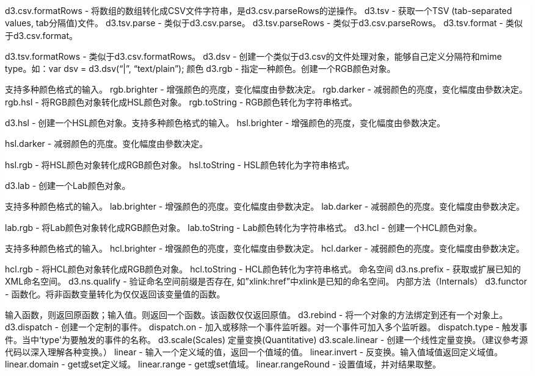 d3.csv.formatRows - 将数组的数组转化成CSV文件字符串，是d3.csv.parseRows的逆操作。
d3.tsv - 获取一个TSV (tab-separated values, tab分隔值)文件。
d3.tsv.parse - 类似于d3.csv.parse。
d3.tsv.parseRows - 类似于d3.csv.parseRows。
d3.tsv.format - 类似于d3.csv.format。


d3.tsv.formatRows - 类似于d3.csv.formatRows。
d3.dsv - 创建一个类似于d3.csv的文件处理对象，能够自己定义分隔符和mime type。如：var dsv = d3.dsv(“|”, “text/plain”);
颜色
d3.rgb - 指定一种颜色。创建一个RGB颜色对象。

支持多种颜色格式的输入。
rgb.brighter - 增强颜色的亮度，变化幅度由參数决定。
rgb.darker - 减弱颜色的亮度，变化幅度由參数决定。
rgb.hsl - 将RGB颜色对象转化成HSL颜色对象。
rgb.toString - RGB颜色转化为字符串格式。


d3.hsl - 创建一个HSL颜色对象。支持多种颜色格式的输入。
hsl.brighter - 增强颜色的亮度，变化幅度由參数决定。


hsl.darker - 减弱颜色的亮度。变化幅度由參数决定。


hsl.rgb - 将HSL颜色对象转化成RGB颜色对象。
hsl.toString - HSL颜色转化为字符串格式。


d3.lab - 创建一个Lab颜色对象。

支持多种颜色格式的输入。
lab.brighter - 增强颜色的亮度。变化幅度由參数决定。
lab.darker - 减弱颜色的亮度。变化幅度由參数决定。


lab.rgb - 将Lab颜色对象转化成RGB颜色对象。
lab.toString - Lab颜色转化为字符串格式。
d3.hcl - 创建一个HCL颜色对象。

支持多种颜色格式的输入。
hcl.brighter - 增强颜色的亮度，变化幅度由參数决定。
hcl.darker - 减弱颜色的亮度。变化幅度由參数决定。


hcl.rgb - 将HCL颜色对象转化成RGB颜色对象。
hcl.toString - HCL颜色转化为字符串格式。
命名空间
d3.ns.prefix - 获取或扩展已知的XML命名空间。
d3.ns.qualify - 验证命名空间前缀是否存在, 如”xlink:href”中xlink是已知的命名空间。
内部方法（Internals）
d3.functor - 函数化。将非函数变量转化为仅仅返回该变量值的函数。

输入函数，则返回原函数；输入值。则返回一个函数。该函数仅仅返回原值。
d3.rebind - 将一个对象的方法绑定到还有一个对象上。
d3.dispatch - 创建一个定制的事件。
dispatch.on - 加入或移除一个事件监听器。对一个事件可加入多个监听器。
dispatch.type - 触发事件。当中‘type'为要触发的事件的名称。
d3.scale(Scales)
定量变换(Quantitative)
d3.scale.linear - 创建一个线性定量变换。（建议參考源代码以深入理解各种变换。）
linear - 输入一个定义域的值，返回一个值域的值。
linear.invert - 反变换。输入值域值返回定义域值。
linear.domain - get或set定义域。
linear.range - get或set值域。
linear.rangeRound - 设置值域，并对结果取整。
